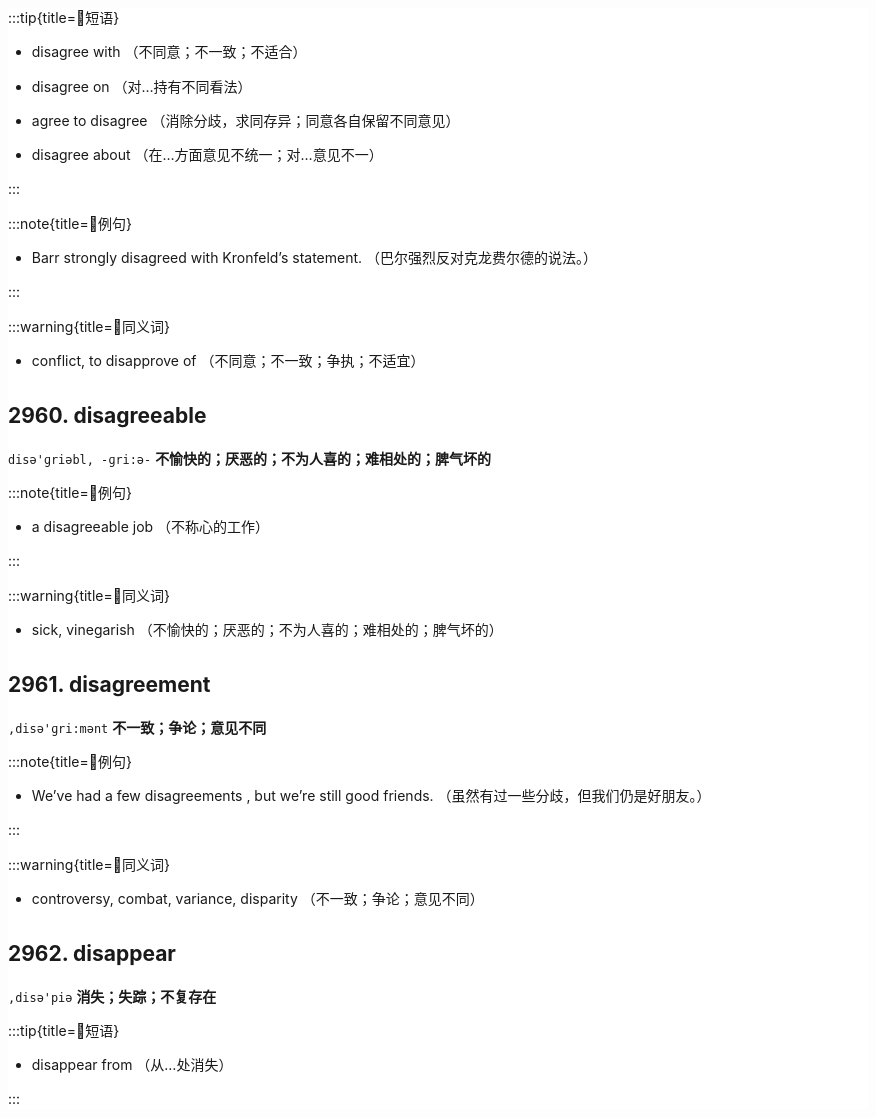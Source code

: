 :::tip{title=🤩短语}

- disagree with （不同意；不一致；不适合）

- disagree on （对…持有不同看法）

- agree to disagree （消除分歧，求同存异；同意各自保留不同意见）

- disagree about （在…方面意见不统一；对…意见不一）

:::

:::note{title=🎤例句}

- Barr strongly disagreed with Kronfeld’s statement. （巴尔强烈反对克龙费尔德的说法。）

:::

:::warning{title=🤔同义词}

- conflict, to disapprove of （不同意；不一致；争执；不适宜）


## 2960. disagreeable

`disə'ɡriəbl, -ɡri:ə-`  **不愉快的；厌恶的；不为人喜的；难相处的；脾气坏的**

:::note{title=🎤例句}

- a disagreeable job （不称心的工作）

:::

:::warning{title=🤔同义词}

- sick, vinegarish （不愉快的；厌恶的；不为人喜的；难相处的；脾气坏的）


## 2961. disagreement

`,disə'ɡri:mənt`  **不一致；争论；意见不同**

:::note{title=🎤例句}

- We’ve had a few disagreements , but we’re still good friends. （虽然有过一些分歧，但我们仍是好朋友。）

:::

:::warning{title=🤔同义词}

- controversy, combat, variance, disparity （不一致；争论；意见不同）


## 2962. disappear

`,disə'piə`  **消失；失踪；不复存在**

:::tip{title=🤩短语}

- disappear from （从…处消失）

:::
